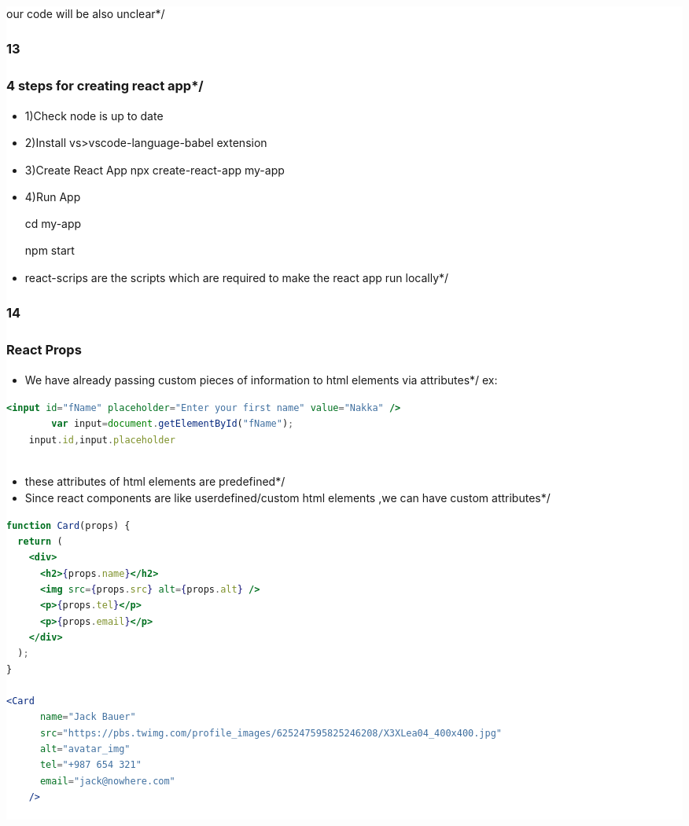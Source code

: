 our code will be also unclear*/


### 13
### 4 steps for creating react app*/
- 1)Check node is up to date
- 2)Install vs>vscode-language-babel extension
- 3)Create React App
npx create-react-app my-app
- 4)Run App

  cd my-app

  npm start

- react-scrips are the scripts which are required to make the react app run locally*/


### 14
### React Props

- We have already passing custom pieces of information to html elements via attributes*/
ex:    
```jsx
<input id="fName" placeholder="Enter your first name" value="Nakka" />
    	var input=document.getElementById("fName");
	input.id,input.placeholder
  
```
- these attributes of html elements are predefined*/
- Since react components are like userdefined/custom html elements ,we can have custom attributes*/
```jsx
function Card(props) {
  return (
    <div>
      <h2>{props.name}</h2>
      <img src={props.src} alt={props.alt} />
      <p>{props.tel}</p>
      <p>{props.email}</p>
    </div>
  );
}

<Card
      name="Jack Bauer"
      src="https://pbs.twimg.com/profile_images/625247595825246208/X3XLea04_400x400.jpg"
      alt="avatar_img"
      tel="+987 654 321"
      email="jack@nowhere.com"
    />
    
```
